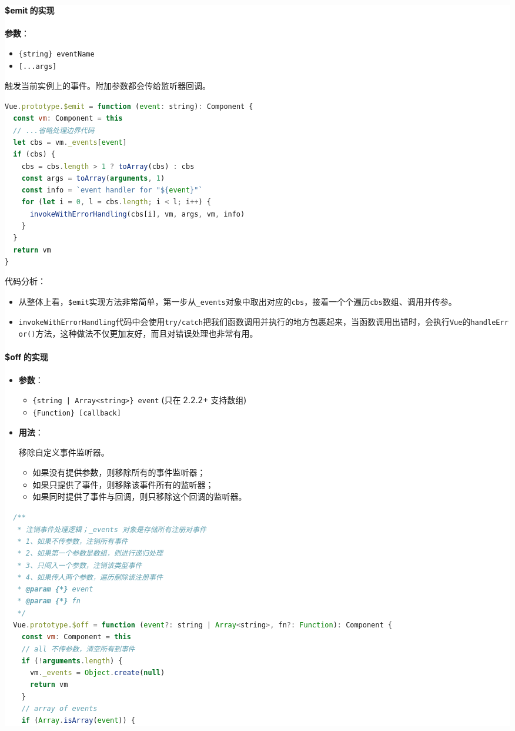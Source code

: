 


#### $emit 的实现

**参数**：

- `{string} eventName`
- `[...args]`

触发当前实例上的事件。附加参数都会传给监听器回调。

```js
Vue.prototype.$emit = function (event: string): Component {
  const vm: Component = this
  // ...省略处理边界代码
  let cbs = vm._events[event]
  if (cbs) {
    cbs = cbs.length > 1 ? toArray(cbs) : cbs
    const args = toArray(arguments, 1)
    const info = `event handler for "${event}"`
    for (let i = 0, l = cbs.length; i < l; i++) {
      invokeWithErrorHandling(cbs[i], vm, args, vm, info)
    }
  }
  return vm
}
```

代码分析：

- 从整体上看，`$emit`实现方法非常简单，第一步从`_events`对象中取出对应的`cbs`，接着一个个遍历`cbs`数组、调用并传参。

- `invokeWithErrorHandling`代码中会使用`try/catch`把我们函数调用并执行的地方包裹起来，当函数调用出错时，会执行`Vue`的`handleError()`方法，这种做法不仅更加友好，而且对错误处理也非常有用。



#### $off 的实现

- **参数**：

  - `{string | Array<string>} event` (只在 2.2.2+ 支持数组)
  - `{Function} [callback]`

- **用法**：

  移除自定义事件监听器。

  - 如果没有提供参数，则移除所有的事件监听器；
  - 如果只提供了事件，则移除该事件所有的监听器；
  - 如果同时提供了事件与回调，则只移除这个回调的监听器。

```js
  /**
   * 注销事件处理逻辑；_events 对象是存储所有注册对事件
   * 1、如果不传参数，注销所有事件
   * 2、如果第一个参数是数组，则进行递归处理
   * 3、只闯入一个参数，注销该类型事件
   * 4、如果传人两个参数，遍历删除该注册事件
   * @param {*} event 
   * @param {*} fn 
   */
  Vue.prototype.$off = function (event?: string | Array<string>, fn?: Function): Component {
    const vm: Component = this
    // all 不传参数，清空所有到事件
    if (!arguments.length) {
      vm._events = Object.create(null)
      return vm
    }
    // array of events
    if (Array.isArray(event)) {
```